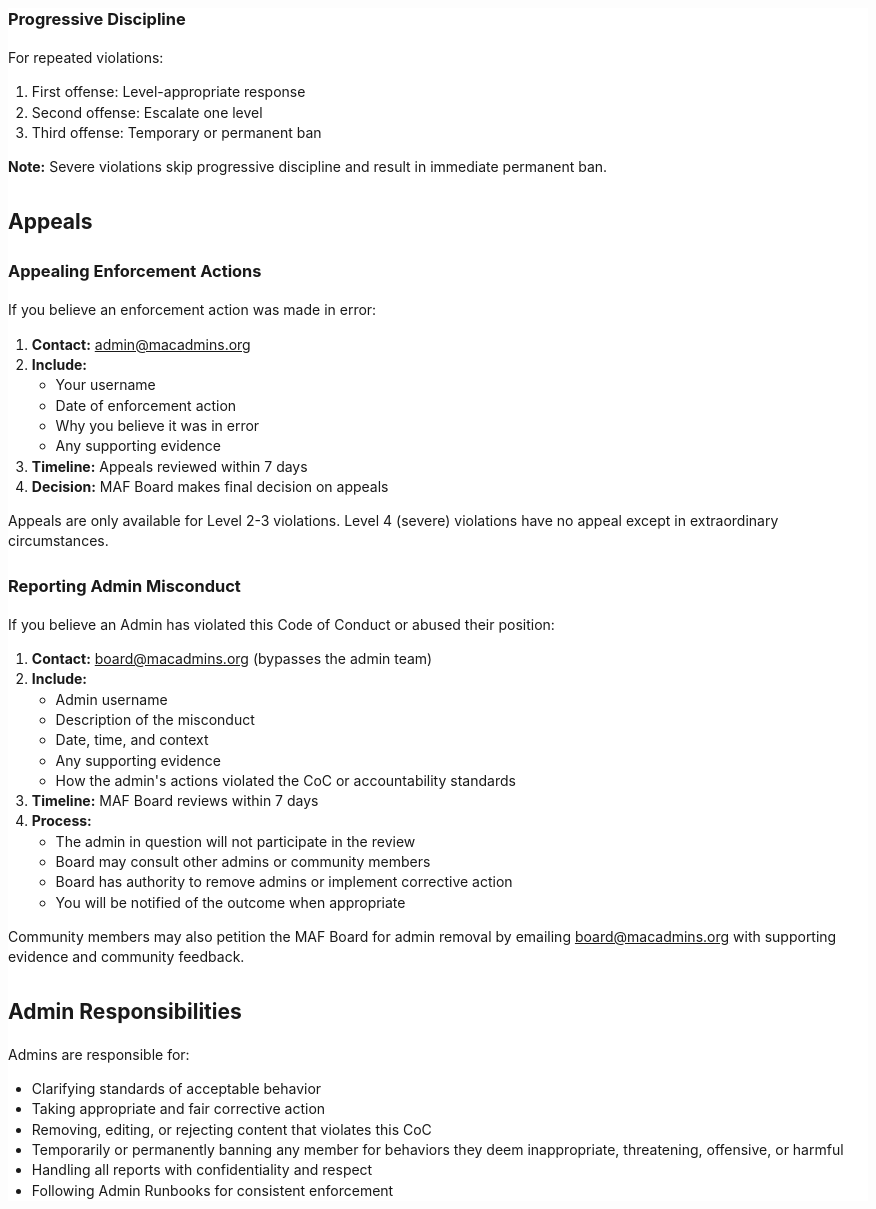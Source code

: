 ### Progressive Discipline

For repeated violations:
1. First offense: Level-appropriate response
2. Second offense: Escalate one level
3. Third offense: Temporary or permanent ban

**Note:** Severe violations skip progressive discipline and result in immediate permanent ban.

## Appeals

### Appealing Enforcement Actions

If you believe an enforcement action was made in error:

1. **Contact:** admin@macadmins.org
2. **Include:**
   - Your username
   - Date of enforcement action
   - Why you believe it was in error
   - Any supporting evidence
3. **Timeline:** Appeals reviewed within 7 days
4. **Decision:** MAF Board makes final decision on appeals

Appeals are only available for Level 2-3 violations. Level 4 (severe) violations have no appeal except in extraordinary circumstances.

### Reporting Admin Misconduct

If you believe an Admin has violated this Code of Conduct or abused their position:

1. **Contact:** board@macadmins.org (bypasses the admin team)
2. **Include:**
   - Admin username
   - Description of the misconduct
   - Date, time, and context
   - Any supporting evidence
   - How the admin's actions violated the CoC or accountability standards
3. **Timeline:** MAF Board reviews within 7 days
4. **Process:**
   - The admin in question will not participate in the review
   - Board may consult other admins or community members
   - Board has authority to remove admins or implement corrective action
   - You will be notified of the outcome when appropriate

Community members may also petition the MAF Board for admin removal by emailing board@macadmins.org with supporting evidence and community feedback.

## Admin Responsibilities

Admins are responsible for:
- Clarifying standards of acceptable behavior
- Taking appropriate and fair corrective action
- Removing, editing, or rejecting content that violates this CoC
- Temporarily or permanently banning any member for behaviors they deem inappropriate, threatening, offensive, or harmful
- Handling all reports with confidentiality and respect
- Following Admin Runbooks for consistent enforcement
